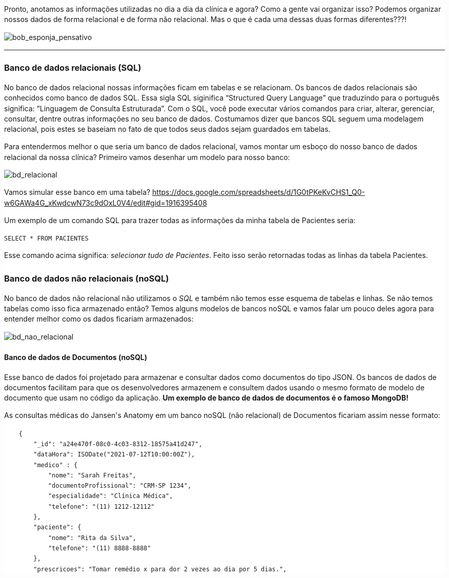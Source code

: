 Pronto, anotamos as informações utilizadas no dia a dia da clínica e agora? Como a gente vai organizar isso? Podemos organizar nossos dados de forma relacional e de forma não relacional. Mas o que é cada uma dessas duas formas diferentes???!
  
![bob_esponja_pensativo](https://64.media.tumblr.com/tumblr_m2a0k4mEF71rsmfs0o1_250.gifv )
  
---
  
###  Banco de dados relacionais (SQL)
  
  
No banco de dados relacional nossas informações ficam em tabelas e se relacionam. Os bancos de dados relacionais são conhecidos como banco de dados SQL. Essa sigla SQL siginifica “Structured Query Language” que traduzindo para o português significa: “Linguagem de Consulta Estruturada”.
Com o SQL, você pode executar vários comandos para criar, alterar, gerenciar, consultar, dentre outras informações no seu banco de dados. Costumamos dizer que bancos SQL seguem uma modelagem relacional, pois estes se baseiam no fato de que todos seus dados sejam guardados em tabelas.
  
Para entendermos melhor o que seria um banco de dados relacional, vamos montar um esboço do nosso banco de dados relacional da nossa clínica? Primeiro vamos desenhar um modelo para nosso banco:
  
![bd_relacional](https://i.imgur.com/8l5vVxf.png?1 )
  
Vamos simular esse banco em uma tabela? https://docs.google.com/spreadsheets/d/1G0tPKeKvCHS1_Q0-w6GAWa4G_xKwdcwN73c9dOxL0V4/edit#gid=1916395408
  
Um exemplo de um comando SQL para trazer todas as informações da minha tabela de Pacientes seria:
  
```
SELECT * FROM PACIENTES
```
Esse comando acima significa: *selecionar tudo de Pacientes*. Feito isso serão retornadas todas as linhas da tabela Pacientes.
  
###  Banco de dados não relacionais (noSQL)
  
  
No banco de dados não relacional não utilizamos o *SQL* e também não temos esse esquema de tabelas e linhas. Se não temos tabelas como isso fica armazenado então? Temos alguns modelos de bancos noSQL e vamos falar um pouco deles agora para entender melhor como os dados ficariam armazenados:
  
![bd_nao_relacional](https://i.imgur.com/fHnOR4O.png )
  
####  Banco de dados de Documentos (noSQL)
  
  
Esse banco de dados foi projetado para armazenar e consultar dados como documentos do tipo JSON. Os bancos de dados de documentos facilitam para que os desenvolvedores armazenem e consultem dados usando o mesmo formato de modelo de documento que usam no código da aplicação. **Um exemplo de banco de dados de documentos é o famoso MongoDB!**
  
As consultas médicas do Jansen's Anatomy em um banco noSQL (não relacional) de Documentos ficariam assim nesse formato:
  
```
    {
        "_id": "a24e470f-08c0-4c03-8312-18575a41d247",
        "dataHora": ISODate("2021-07-12T10:00:00Z"),
        "medico" : { 
            "nome": "Sarah Freitas", 
            "documentoProfissional": "CRM-SP 1234",
            "especialidade": "Clínica Médica",
            "telefone": "(11) 1212-12112"
        },
        "paciente": {
            "nome": "Rita da Silva",
            "telefone": "(11) 8888-8888"
        },
        "prescricoes": "Tomar remédio x para dor 2 vezes ao dia por 5 dias.",
```